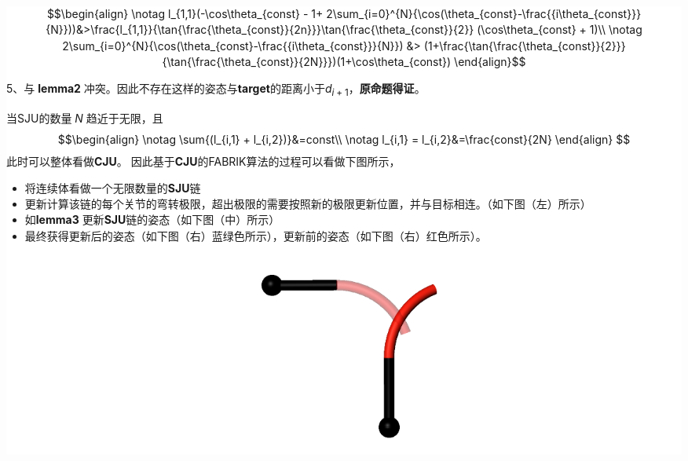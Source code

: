 $$\begin{align}
\notag l_{1,1}(-\cos\theta_{const}  - 1+ 2\sum_{i=0}^{N}{\cos(\theta_{const}-\frac{{i\theta_{const}}}{N}}))&>\frac{l_{1,1}}{\tan{\frac{\theta_{const}}{2n}}}\tan{\frac{\theta_{const}}{2}} (\cos\theta_{const} + 1)\\
\notag 2\sum_{i=0}^{N}{\cos(\theta_{const}-\frac{{i\theta_{const}}}{N}}) &> (1+\frac{\tan{\frac{\theta_{const}}{2}}}{\tan{\frac{\theta_{const}}{2N}}})(1+\cos\theta_{const})
\end{align}$$

5、与 $\boldsymbol{{lemma 2}}$ 冲突。因此不存在这样的姿态与$\mathbf{target}$的距离小于$d_{i+1}$，**原命题得证**。

当SJU的数量 $N$ 趋近于无限，且 
$$\begin{align}
\notag \sum{(l_{i,1} + l_{i,2})}&=const\\
\notag l_{i,1} = l_{i,2}&=\frac{const}{2N}    
\end{align}
$$此时可以整体看做**CJU**。
因此基于**CJU**的FABRIK算法的过程可以看做下图所示，
+ 将连续体看做一个无限数量的**SJU**链
+ 更新计算该链的每个关节的弯转极限，超出极限的需要按照新的极限更新位置，并与目标相连。（如下图（左）所示）
+ 如$\boldsymbol{{lemma 3}}$ 更新**SJU**链的姿态（如下图（中）所示）
+ 最终获得更新后的姿态（如下图（右）蓝绿色所示），更新前的姿态（如下图（右）红色所示）。


<center>
<img src="./pic/pic_c_1.png" style="width: 28vw; min-width: 140px; margin: 0 auto;" />
